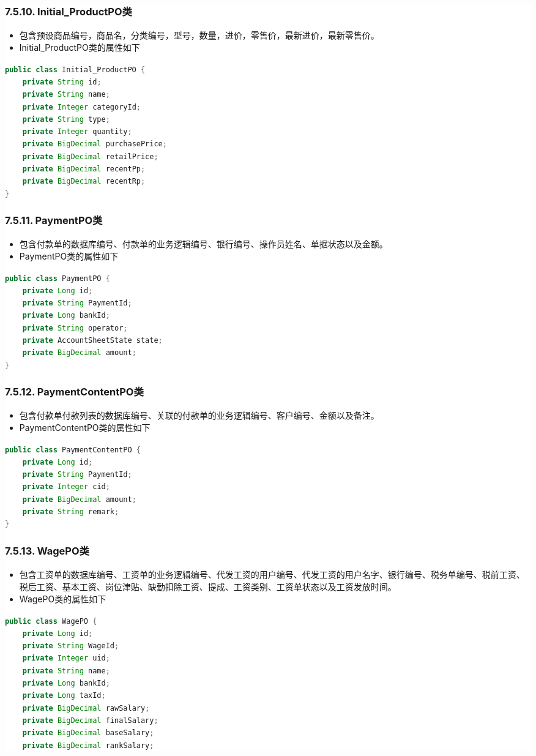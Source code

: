 ```java
```


### 7.5.10. Initial_ProductPO类
- 包含预设商品编号，商品名，分类编号，型号，数量，进价，零售价，最新进价，最新零售价。
- Initial_ProductPO类的属性如下
```java
public class Initial_ProductPO {
    private String id;
    private String name;
    private Integer categoryId;
    private String type;
    private Integer quantity;
    private BigDecimal purchasePrice;
    private BigDecimal retailPrice;
    private BigDecimal recentPp;
    private BigDecimal recentRp;
}
```


### 7.5.11. PaymentPO类
- 包含付款单的数据库编号、付款单的业务逻辑编号、银行编号、操作员姓名、单据状态以及金额。
- PaymentPO类的属性如下
```java
public class PaymentPO {
    private Long id;
    private String PaymentId;
    private Long bankId;
    private String operator;
    private AccountSheetState state;
    private BigDecimal amount;
}
```

### 7.5.12. PaymentContentPO类
- 包含付款单付款列表的数据库编号、关联的付款单的业务逻辑编号、客户编号、金额以及备注。
- PaymentContentPO类的属性如下
```java
public class PaymentContentPO {
    private Long id;
    private String PaymentId;
    private Integer cid;
    private BigDecimal amount;
    private String remark;
}
```

### 7.5.13. WagePO类
- 包含工资单的数据库编号、工资单的业务逻辑编号、代发工资的用户编号、代发工资的用户名字、银行编号、税务单编号、税前工资、税后工资、基本工资、岗位津贴、缺勤扣除工资、提成、工资类别、工资单状态以及工资发放时间。
- WagePO类的属性如下
```java
public class WagePO {
    private Long id;
    private String WageId;
    private Integer uid;
    private String name;
    private Long bankId;
    private Long taxId;
    private BigDecimal rawSalary;
    private BigDecimal finalSalary;
    private BigDecimal baseSalary;
    private BigDecimal rankSalary;
```